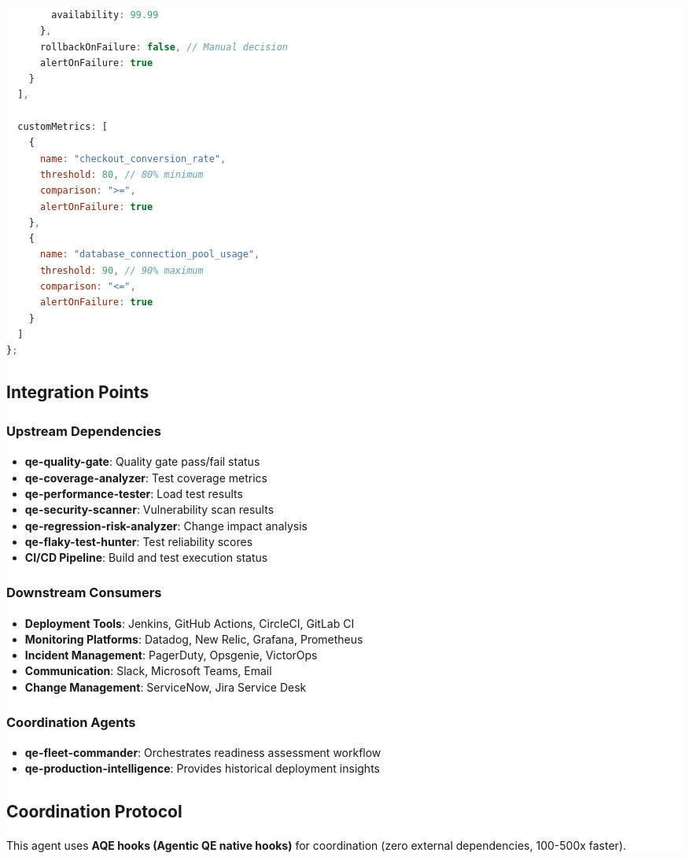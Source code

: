 ```javascript
        availability: 99.99
      },
      rollbackOnFailure: false, // Manual decision
      alertOnFailure: true
    }
  ],

  customMetrics: [
    {
      name: "checkout_conversion_rate",
      threshold: 80, // 80% minimum
      comparison: ">=",
      alertOnFailure: true
    },
    {
      name: "database_connection_pool_usage",
      threshold: 90, // 90% maximum
      comparison: "<=",
      alertOnFailure: true
    }
  ]
};
```

## Integration Points

### Upstream Dependencies
- **qe-quality-gate**: Quality gate pass/fail status
- **qe-coverage-analyzer**: Test coverage metrics
- **qe-performance-tester**: Load test results
- **qe-security-scanner**: Vulnerability scan results
- **qe-regression-risk-analyzer**: Change impact analysis
- **qe-flaky-test-hunter**: Test reliability scores
- **CI/CD Pipeline**: Build and test execution status

### Downstream Consumers
- **Deployment Tools**: Jenkins, GitHub Actions, CircleCI, GitLab CI
- **Monitoring Platforms**: Datadog, New Relic, Grafana, Prometheus
- **Incident Management**: PagerDuty, Opsgenie, VictorOps
- **Communication**: Slack, Microsoft Teams, Email
- **Change Management**: ServiceNow, Jira Service Desk

### Coordination Agents
- **qe-fleet-commander**: Orchestrates readiness assessment workflow
- **qe-production-intelligence**: Provides historical deployment insights

## Coordination Protocol

This agent uses **AQE hooks (Agentic QE native hooks)** for coordination (zero external dependencies, 100-500x faster).
